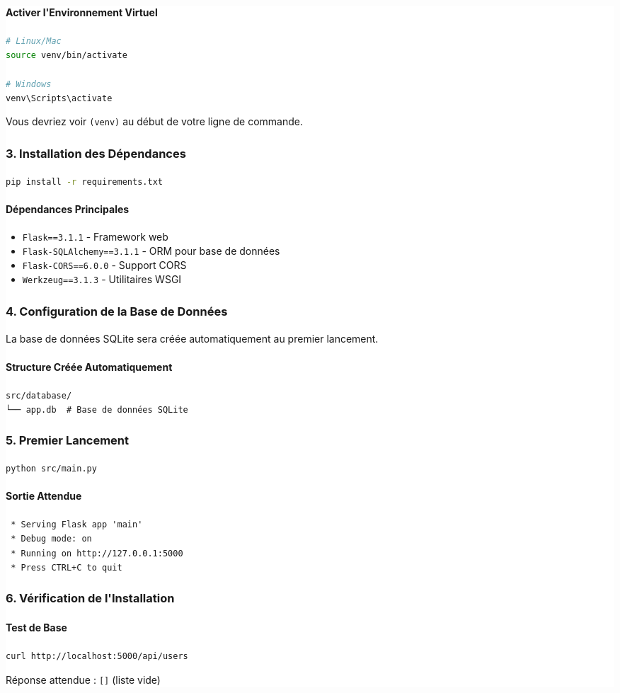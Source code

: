 #### Activer l'Environnement Virtuel
```bash
# Linux/Mac
source venv/bin/activate

# Windows
venv\Scripts\activate
```

Vous devriez voir `(venv)` au début de votre ligne de commande.

### 3. Installation des Dépendances

```bash
pip install -r requirements.txt
```

#### Dépendances Principales
- `Flask==3.1.1` - Framework web
- `Flask-SQLAlchemy==3.1.1` - ORM pour base de données
- `Flask-CORS==6.0.0` - Support CORS
- `Werkzeug==3.1.3` - Utilitaires WSGI

### 4. Configuration de la Base de Données

La base de données SQLite sera créée automatiquement au premier lancement.

#### Structure Créée Automatiquement
```
src/database/
└── app.db  # Base de données SQLite
```

### 5. Premier Lancement

```bash
python src/main.py
```

#### Sortie Attendue
```
 * Serving Flask app 'main'
 * Debug mode: on
 * Running on http://127.0.0.1:5000
 * Press CTRL+C to quit
```

### 6. Vérification de l'Installation

#### Test de Base
```bash
curl http://localhost:5000/api/users
```

Réponse attendue : `[]` (liste vide)
